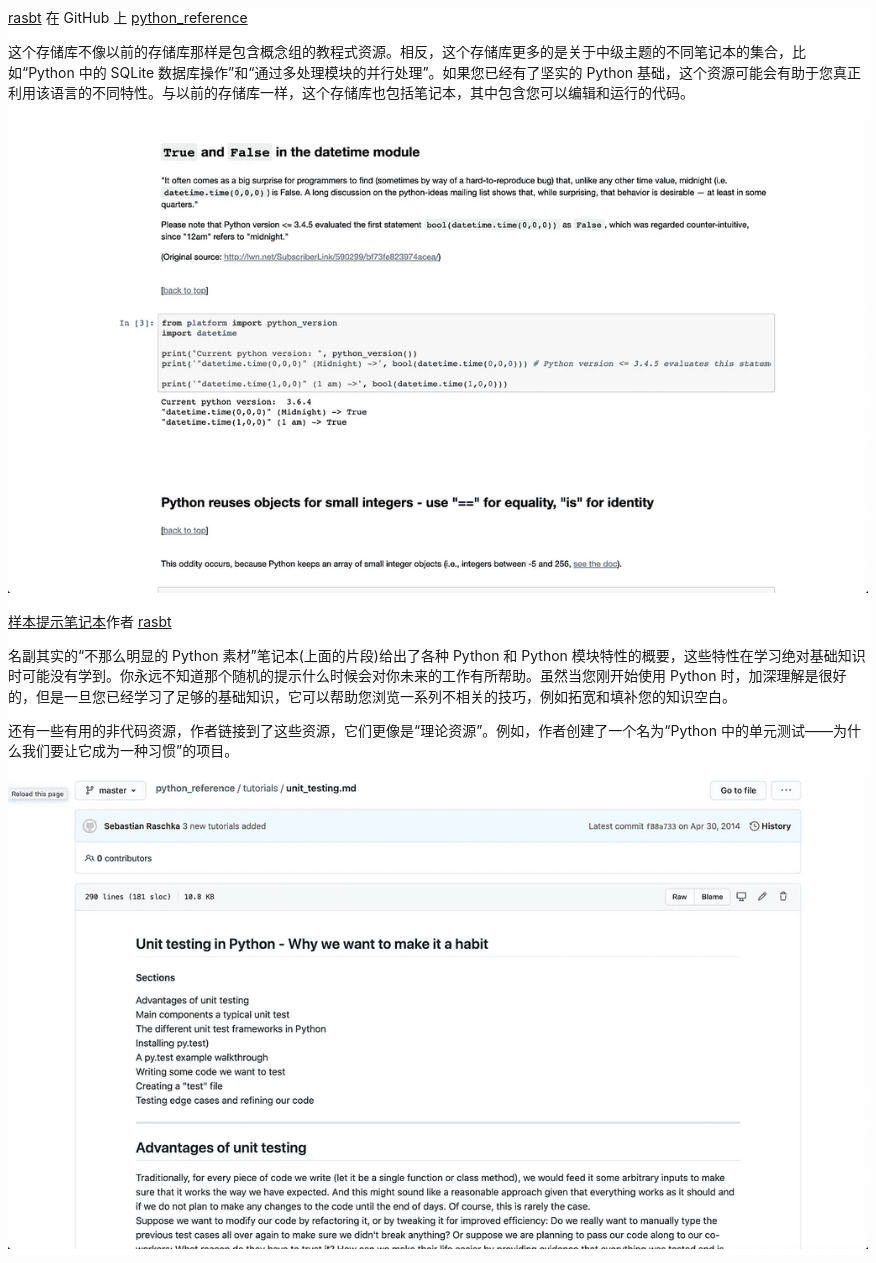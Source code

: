 [rasbt](https://github.com/rasbt) 在 GitHub 上 [python_reference](https://github.com/rasbt/python_reference)

这个存储库不像以前的存储库那样是包含概念组的教程式资源。相反，这个存储库更多的是关于中级主题的不同笔记本的集合，比如“Python 中的 SQLite 数据库操作”和“通过多处理模块的并行处理”。如果您已经有了坚实的 Python 基础，这个资源可能会有助于您真正利用该语言的不同特性。与以前的存储库一样，这个存储库也包括笔记本，其中包含您可以编辑和运行的代码。

![](img/fc259c39ac91426adc0556f3119edf22.png)

[样本提示笔记本](https://nbviewer.jupyter.org/github/rasbt/python_reference/blob/master/tutorials/not_so_obvious_python_stuff.ipynb?create=1)作者 [rasbt](https://github.com/rasbt)

名副其实的“不那么明显的 Python 素材”笔记本(上面的片段)给出了各种 Python 和 Python 模块特性的概要，这些特性在学习绝对基础知识时可能没有学到。你永远不知道那个随机的提示什么时候会对你未来的工作有所帮助。虽然当您刚开始使用 Python 时，加深理解是很好的，但是一旦您已经学习了足够的基础知识，它可以帮助您浏览一系列不相关的技巧，例如拓宽和填补您的知识空白。

还有一些有用的非代码资源，作者链接到了这些资源，它们更像是“理论资源”。例如，作者创建了一个名为“Python 中的单元测试——为什么我们要让它成为一种习惯”的项目。

![](img/c2785c6067e2514df14854641cf77739.png)

